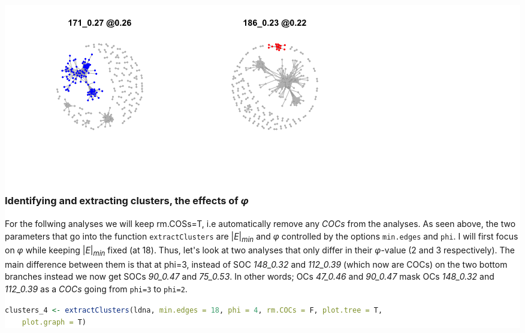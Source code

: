 ![plot of chunk unnamed-chunk-8](figure/unnamed-chunk-85.png) ![plot of chunk unnamed-chunk-8](figure/unnamed-chunk-86.png) 

### Identifying and extracting clusters, the effects of $\varphi$
For the follwing analyses we will keep rm.COSs=T, i.e automatically remove any *COCs* from the analyses. As seen above, the two parameters that go into the function `extractClusters` are $|E|_{min}$ and $\varphi$ controlled by the options `min.edges` and `phi`. I will first focus on $\varphi$ while keeping $|E|_{min}$ fixed (at 18). Thus, let's look at two analyses that only differ in their $\varphi$-value (2 and 3 respectively). The main difference between them is that at phi=3, instead of SOC *148_0.32* and *112_0.39* (which now are COCs) on the two bottom branches instead we now  get SOCs *90_0.47*  and *75_0.53*. In other words; OCs *47_0.46* and *90_0.47* mask OCs *148_0.32* and *112_0.39* as a *COCs* going from `phi=3` to `phi=2`.

```r
clusters_4 <- extractClusters(ldna, min.edges = 18, phi = 4, rm.COCs = F, plot.tree = T, 
    plot.graph = T)
```
